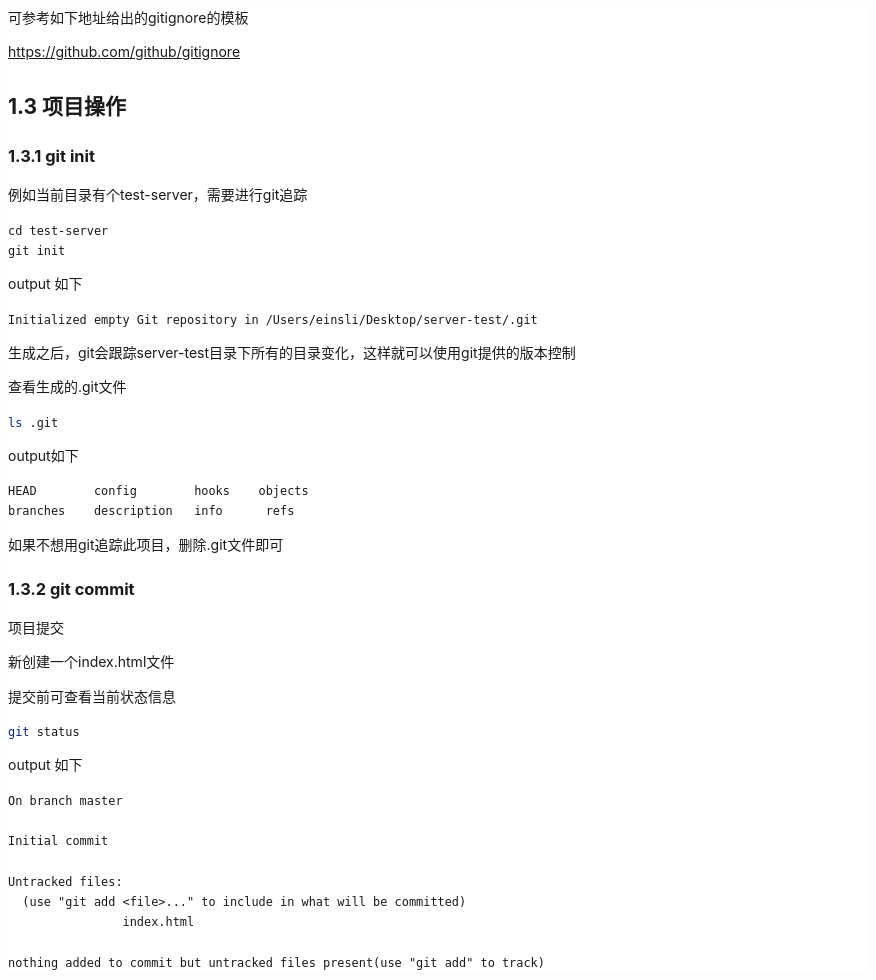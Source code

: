可参考如下地址给出的gitignore的模板

https://github.com/github/gitignore

## 1.3 项目操作

### 1.3.1 git init

例如当前目录有个test-server，需要进行git追踪

```
cd test-server
git init
```

output 如下

```
Initialized empty Git repository in /Users/einsli/Desktop/server-test/.git
```

生成之后，git会跟踪server-test目录下所有的目录变化，这样就可以使用git提供的版本控制

查看生成的.git文件

```bash
ls .git
```

output如下

```
HEAD        config        hooks    objects
branches    description   info      refs
```

如果不想用git追踪此项目，删除.git文件即可

### 1.3.2 git commit 

项目提交

新创建一个index.html文件

提交前可查看当前状态信息

```bash
git status
```

output 如下

```
On branch master

Initial commit

Untracked files:
  (use "git add <file>..." to include in what will be committed)
				index.html

nothing added to commit but untracked files present(use "git add" to track)
```
